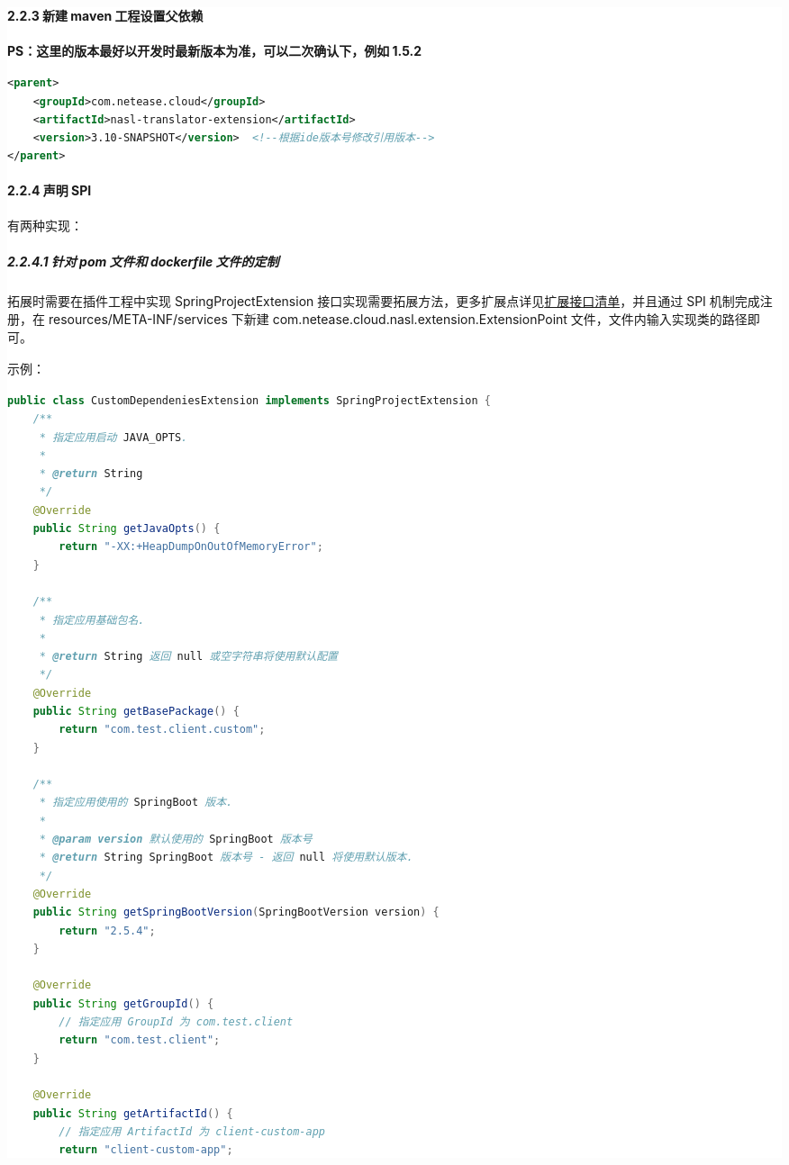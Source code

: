 ```bash
```

#### 2.2.3 新建 maven 工程设置父依赖
**PS：这里的版本最好以开发时最新版本为准，可以二次确认下，例如 1.5.2**
```xml
<parent>
    <groupId>com.netease.cloud</groupId>
    <artifactId>nasl-translator-extension</artifactId>
    <version>3.10-SNAPSHOT</version>  <!--根据ide版本号修改引用版本-->
</parent>
```

#### 2.2.4 声明 SPI
有两种实现：

##### 2.2.4.1 针对 pom 文件和 dockerfile 文件的定制
拓展时需要在插件工程中实现 SpringProjectExtension 接口实现需要拓展方法，更多扩展点详见[扩展接口清单](https://docs.popo.netease.com/lingxi/9a2ec1e246294f51aadfff20008e0751?xyz=1745219265752#2nrx-1745218705712)，并且通过 SPI 机制完成注册，在 resources/META-INF/services 下新建 com.netease.cloud.nasl.extension.ExtensionPoint 文件，文件内输入实现类的路径即可。

示例：
```java
public class CustomDependeniesExtension implements SpringProjectExtension {
    /**
     * 指定应用启动 JAVA_OPTS.
     *
     * @return String
     */
    @Override
    public String getJavaOpts() {
        return "-XX:+HeapDumpOnOutOfMemoryError";
    }

    /**
     * 指定应用基础包名.
     *
     * @return String 返回 null 或空字符串将使用默认配置
     */
    @Override
    public String getBasePackage() {
        return "com.test.client.custom";
    }

    /**
     * 指定应用使用的 SpringBoot 版本.
     *
     * @param version 默认使用的 SpringBoot 版本号
     * @return String SpringBoot 版本号 - 返回 null 将使用默认版本.
     */
    @Override
    public String getSpringBootVersion(SpringBootVersion version) {
        return "2.5.4";
    }

    @Override
    public String getGroupId() {
        // 指定应用 GroupId 为 com.test.client
        return "com.test.client";
    }

    @Override
    public String getArtifactId() {
        // 指定应用 ArtifactId 为 client-custom-app
        return "client-custom-app";
```